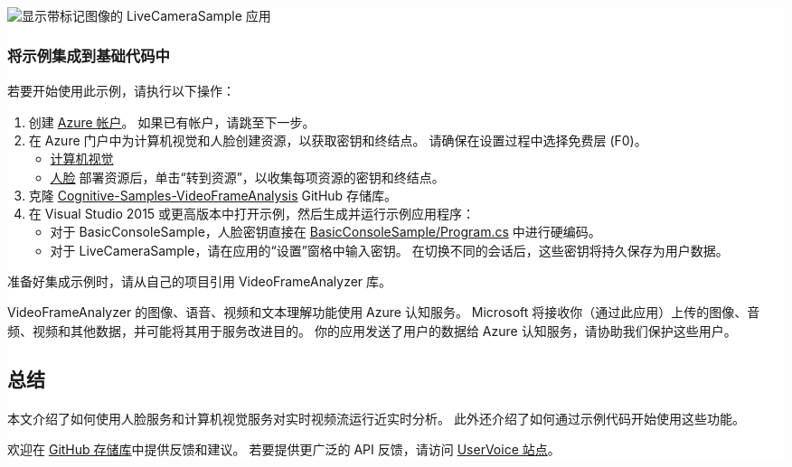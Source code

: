 ![显示带标记图像的 LiveCameraSample 应用](../../Video/Images/FramebyFrame.jpg)

### <a name="integrate-the-samples-into-your-codebase"></a>将示例集成到基础代码中

若要开始使用此示例，请执行以下操作：

1. 创建 [Azure 帐户](https://www.azure.cn/pricing/details/cognitive-services//)。 如果已有帐户，请跳至下一步。
2. 在 Azure 门户中为计算机视觉和人脸创建资源，以获取密钥和终结点。 请确保在设置过程中选择免费层 (F0)。
   - [计算机视觉](https://portal.azure.cn/#create/Microsoft.CognitiveServicesComputerVision)
   - [人脸](https://portal.azure.cn/#create/Microsoft.CognitiveServicesFace) 部署资源后，单击“转到资源”，以收集每项资源的密钥和终结点。 
3. 克隆 [Cognitive-Samples-VideoFrameAnalysis](https://github.com/Microsoft/Cognitive-Samples-VideoFrameAnalysis/) GitHub 存储库。
4. 在 Visual Studio 2015 或更高版本中打开示例，然后生成并运行示例应用程序：
    - 对于 BasicConsoleSample，人脸密钥直接在 [BasicConsoleSample/Program.cs](https://github.com/Microsoft/Cognitive-Samples-VideoFrameAnalysis/blob/master/Windows/BasicConsoleSample/Program.cs) 中进行硬编码。
    - 对于 LiveCameraSample，请在应用的“设置”窗格中输入密钥。 在切换不同的会话后，这些密钥将持久保存为用户数据。

准备好集成示例时，请从自己的项目引用 VideoFrameAnalyzer 库。

VideoFrameAnalyzer 的图像、语音、视频和文本理解功能使用 Azure 认知服务。 Microsoft 将接收你（通过此应用）上传的图像、音频、视频和其他数据，并可能将其用于服务改进目的。 你的应用发送了用户的数据给 Azure 认知服务，请协助我们保护这些用户。

## <a name="summary"></a>总结

本文介绍了如何使用人脸服务和计算机视觉服务对实时视频流运行近实时分析。 此外还介绍了如何通过示例代码开始使用这些功能。

欢迎在 [GitHub 存储库](https://github.com/Microsoft/Cognitive-Samples-VideoFrameAnalysis/)中提供反馈和建议。 若要提供更广泛的 API 反馈，请访问 [UserVoice 站点](https://cognitive.uservoice.com/)。


